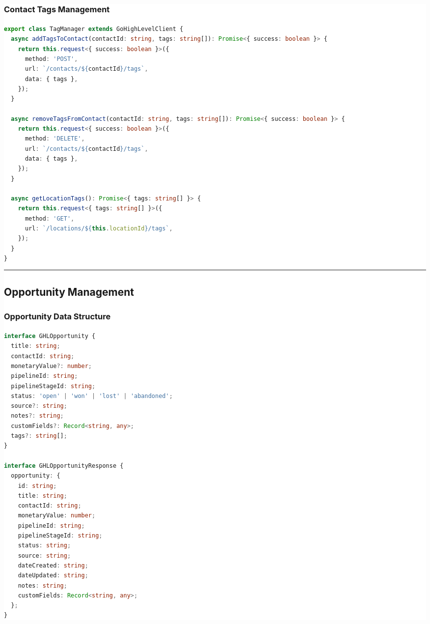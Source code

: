 ### Contact Tags Management
```typescript
export class TagManager extends GoHighLevelClient {
  async addTagsToContact(contactId: string, tags: string[]): Promise<{ success: boolean }> {
    return this.request<{ success: boolean }>({
      method: 'POST',
      url: `/contacts/${contactId}/tags`,
      data: { tags },
    });
  }

  async removeTagsFromContact(contactId: string, tags: string[]): Promise<{ success: boolean }> {
    return this.request<{ success: boolean }>({
      method: 'DELETE',
      url: `/contacts/${contactId}/tags`,
      data: { tags },
    });
  }

  async getLocationTags(): Promise<{ tags: string[] }> {
    return this.request<{ tags: string[] }>({
      method: 'GET',
      url: `/locations/${this.locationId}/tags`,
    });
  }
}
```

---

## Opportunity Management

### Opportunity Data Structure
```typescript
interface GHLOpportunity {
  title: string;
  contactId: string;
  monetaryValue?: number;
  pipelineId: string;
  pipelineStageId: string;
  status: 'open' | 'won' | 'lost' | 'abandoned';
  source?: string;
  notes?: string;
  customFields?: Record<string, any>;
  tags?: string[];
}

interface GHLOpportunityResponse {
  opportunity: {
    id: string;
    title: string;
    contactId: string;
    monetaryValue: number;
    pipelineId: string;
    pipelineStageId: string;
    status: string;
    source: string;
    dateCreated: string;
    dateUpdated: string;
    notes: string;
    customFields: Record<string, any>;
  };
}
```